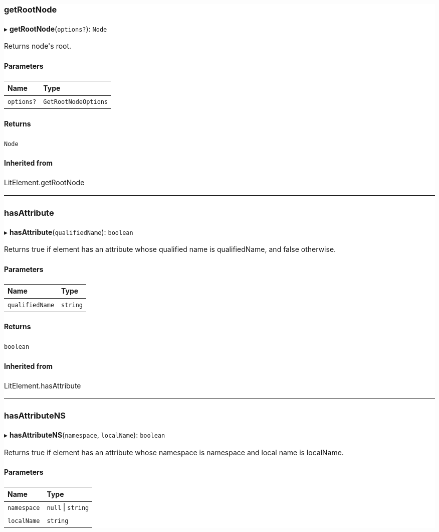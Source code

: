 ### getRootNode

▸ **getRootNode**(`options?`): `Node`

Returns node's root.

#### Parameters

| Name | Type |
| :------ | :------ |
| `options?` | `GetRootNodeOptions` |

#### Returns

`Node`

#### Inherited from

LitElement.getRootNode

___

### hasAttribute

▸ **hasAttribute**(`qualifiedName`): `boolean`

Returns true if element has an attribute whose qualified name is qualifiedName, and false otherwise.

#### Parameters

| Name | Type |
| :------ | :------ |
| `qualifiedName` | `string` |

#### Returns

`boolean`

#### Inherited from

LitElement.hasAttribute

___

### hasAttributeNS

▸ **hasAttributeNS**(`namespace`, `localName`): `boolean`

Returns true if element has an attribute whose namespace is namespace and local name is localName.

#### Parameters

| Name | Type |
| :------ | :------ |
| `namespace` | ``null`` \| `string` |
| `localName` | `string` |
